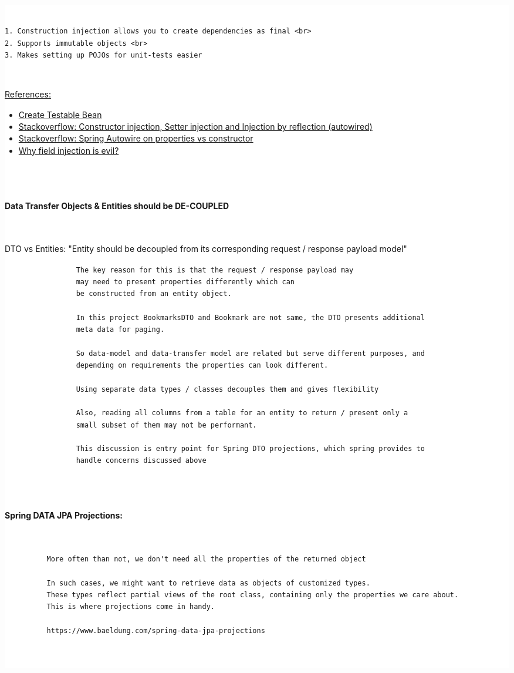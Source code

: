 <br>

    1. Construction injection allows you to create dependencies as final <br>
    2. Supports immutable objects <br>
    3. Makes setting up POJOs for unit-tests easier
<br>

<u>References:</u>
* [Create Testable Bean](https://reflectoring.io/unit-testing-spring-boot/)
* [Stackoverflow: Constructor injection, Setter injection and Injection by reflection (autowired)](https://stackoverflow.com/a/39892204)
* [Stackoverflow: Spring Autowire on properties vs constructor](https://stackoverflow.com/a/40620318)
* [Why field injection is evil?](https://odrotbohm.de/2013/11/why-field-injection-is-evil/)

<br>
<br>

#### Data Transfer Objects & Entities should be DE-COUPLED 

<br>

DTO vs Entities:  "Entity should be decoupled from its corresponding request / response payload model"

                     The key reason for this is that the request / response payload may 
                     may need to present properties differently which can 
                     be constructed from an entity object.

                     In this project BookmarksDTO and Bookmark are not same, the DTO presents additional
                     meta data for paging.

                     So data-model and data-transfer model are related but serve different purposes, and 
                     depending on requirements the properties can look different. 
 
                     Using separate data types / classes decouples them and gives flexibility 

                     Also, reading all columns from a table for an entity to return / present only a
                     small subset of them may not be performant.

                     This discussion is entry point for Spring DTO projections, which spring provides to
                     handle concerns discussed above

<br>
<br>

#### Spring DATA JPA Projections:

<br>

              More often than not, we don't need all the properties of the returned object 

              In such cases, we might want to retrieve data as objects of customized types.
              These types reflect partial views of the root class, containing only the properties we care about.
              This is where projections come in handy.

              https://www.baeldung.com/spring-data-jpa-projections

<br>
<br>
